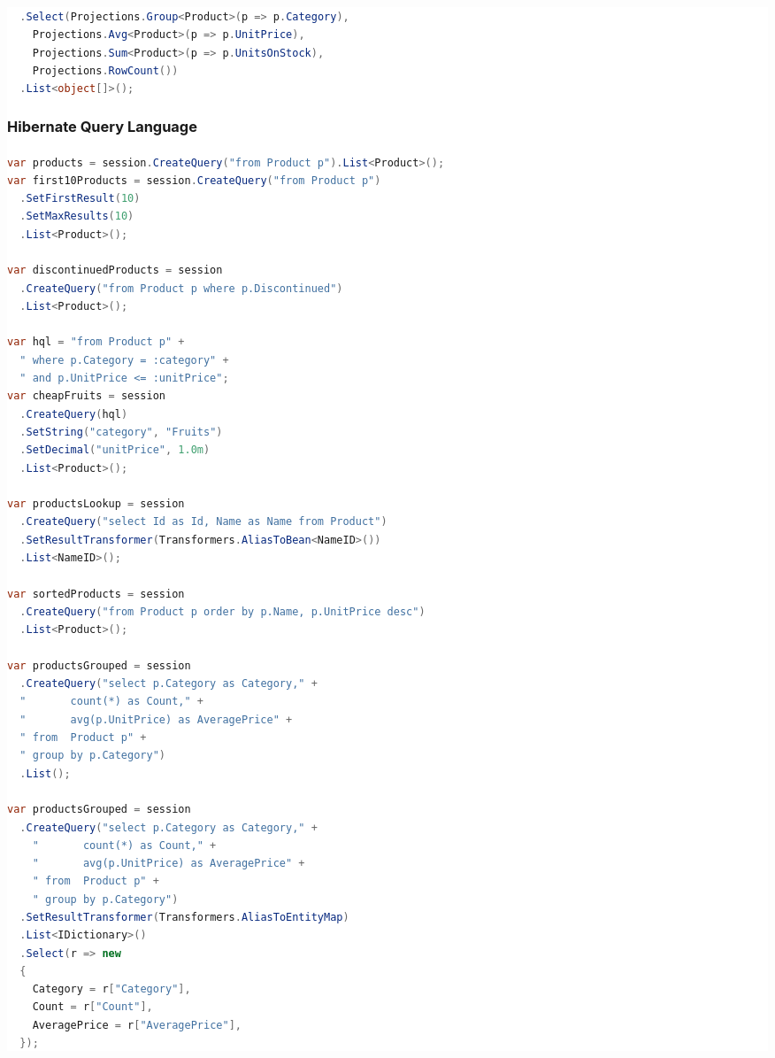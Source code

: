 ```csharp
  .Select(Projections.Group<Product>(p => p.Category), 
    Projections.Avg<Product>(p => p.UnitPrice), 
    Projections.Sum<Product>(p => p.UnitsOnStock), 
    Projections.RowCount()) 
  .List<object[]>();  
```

### Hibernate Query Language

```csharp
var products = session.CreateQuery("from Product p").List<Product>();
var first10Products = session.CreateQuery("from Product p") 
  .SetFirstResult(10) 
  .SetMaxResults(10) 
  .List<Product>();

var discontinuedProducts = session 
  .CreateQuery("from Product p where p.Discontinued") 
  .List<Product>();

var hql = "from Product p" + 
  " where p.Category = :category" + 
  " and p.UnitPrice <= :unitPrice";
var cheapFruits = session 
  .CreateQuery(hql) 
  .SetString("category", "Fruits") 
  .SetDecimal("unitPrice", 1.0m) 
  .List<Product>();

var productsLookup = session 
  .CreateQuery("select Id as Id, Name as Name from Product") 
  .SetResultTransformer(Transformers.AliasToBean<NameID>()) 
  .List<NameID>();

var sortedProducts = session 
  .CreateQuery("from Product p order by p.Name, p.UnitPrice desc") 
  .List<Product>();

var productsGrouped = session 
  .CreateQuery("select p.Category as Category," +  
  "       count(*) as Count," +  
  "       avg(p.UnitPrice) as AveragePrice" +  
  " from  Product p" +  
  " group by p.Category") 
  .List();

var productsGrouped = session 
  .CreateQuery("select p.Category as Category," +  
    "       count(*) as Count," +  
    "       avg(p.UnitPrice) as AveragePrice" +  
    " from  Product p" +  
    " group by p.Category") 
  .SetResultTransformer(Transformers.AliasToEntityMap)
  .List<IDictionary>()
  .Select(r => new
  {
    Category = r["Category"],
    Count = r["Count"],
    AveragePrice = r["AveragePrice"],
  });  
```
